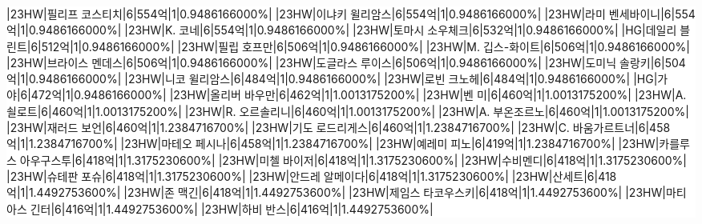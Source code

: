 |23HW|필리프 코스티치|6|554억|1|0.9486166000%|
|23HW|이냐키 윌리암스|6|554억|1|0.9486166000%|
|23HW|라미 벤세바이니|6|554억|1|0.9486166000%|
|23HW|K. 코네|6|554억|1|0.9486166000%|
|23HW|토마시 소우체크|6|532억|1|0.9486166000%|
|HG|데일리 블린트|6|512억|1|0.9486166000%|
|23HW|필립 호프만|6|506억|1|0.9486166000%|
|23HW|M. 깁스-화이트|6|506억|1|0.9486166000%|
|23HW|브라이스 멘데스|6|506억|1|0.9486166000%|
|23HW|도글라스 루이스|6|506억|1|0.9486166000%|
|23HW|도미닉 솔랑키|6|504억|1|0.9486166000%|
|23HW|니코 윌리암스|6|484억|1|0.9486166000%|
|23HW|로빈 크노헤|6|484억|1|0.9486166000%|
|HG|가야|6|472억|1|0.9486166000%|
|23HW|올리버 바우만|6|462억|1|1.0013175200%|
|23HW|벤 미|6|460억|1|1.0013175200%|
|23HW|A. 쇨로트|6|460억|1|1.0013175200%|
|23HW|R. 오르솔리니|6|460억|1|1.0013175200%|
|23HW|A. 부온조르노|6|460억|1|1.0013175200%|
|23HW|재러드 보언|6|460억|1|1.2384716700%|
|23HW|기도 로드리게스|6|460억|1|1.2384716700%|
|23HW|C. 바움가르트너|6|458억|1|1.2384716700%|
|23HW|마테오 페시나|6|458억|1|1.2384716700%|
|23HW|예레미 피노|6|419억|1|1.2384716700%|
|23HW|카를루스 아우구스투|6|418억|1|1.3175230600%|
|23HW|미첼 바이저|6|418억|1|1.3175230600%|
|23HW|수비멘디|6|418억|1|1.3175230600%|
|23HW|슈테판 포슈|6|418억|1|1.3175230600%|
|23HW|안드레 알메이다|6|418억|1|1.3175230600%|
|23HW|산세트|6|418억|1|1.4492753600%|
|23HW|존 맥긴|6|418억|1|1.4492753600%|
|23HW|제임스 타코우스키|6|418억|1|1.4492753600%|
|23HW|마티아스 긴터|6|416억|1|1.4492753600%|
|23HW|하비 반스|6|416억|1|1.4492753600%|
